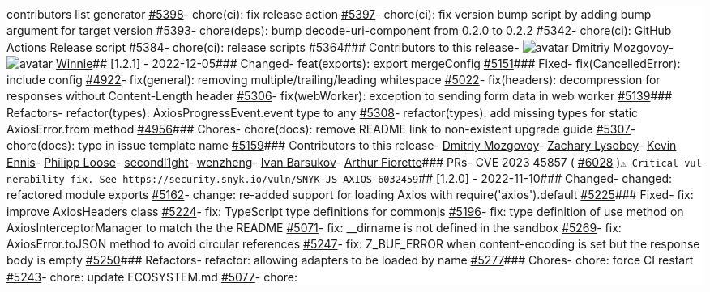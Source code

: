 contributors list generator [#5398](https://github.com/axios/axios/pull/5398)- chore(ci): fix release action [#5397](https://github.com/axios/axios/pull/5397)- chore(ci): fix version bump script by adding bump argument for target version [#5393](https://github.com/axios/axios/pull/5393)- chore(deps): bump decode-uri-component from 0.2.0 to 0.2.2 [#5342](https://github.com/axios/axios/pull/5342)- chore(ci): GitHub Actions Release script [#5384](https://github.com/axios/axios/pull/5384)- chore(ci): release scripts [#5364](https://github.com/axios/axios/pull/5364)### Contributors to this release- ![avatar](https://avatars.githubusercontent.com/u/12586868?v&#x3D;4&amp;s&#x3D;16) [Dmitriy Mozgovoy](https://github.com/DigitalBrainJS)- ![avatar](https://avatars.githubusercontent.com/u/1652293?v&#x3D;4&amp;s&#x3D;16) [Winnie](https://github.com/winniehell)## [1.2.1] - 2022-12-05### Changed- feat(exports): export mergeConfig [#5151](https://github.com/axios/axios/pull/5151)### Fixed- fix(CancelledError): include config [#4922](https://github.com/axios/axios/pull/4922)- fix(general): removing multiple/trailing/leading whitespace [#5022](https://github.com/axios/axios/pull/5022)- fix(headers): decompression for responses without Content-Length header [#5306](https://github.com/axios/axios/pull/5306)- fix(webWorker): exception to sending form data in web worker [#5139](https://github.com/axios/axios/pull/5139)### Refactors- refactor(types): AxiosProgressEvent.event type to any [#5308](https://github.com/axios/axios/pull/5308)- refactor(types): add missing types for static AxiosError.from method [#4956](https://github.com/axios/axios/pull/4956)### Chores- chore(docs): remove README link to non-existent upgrade guide [#5307](https://github.com/axios/axios/pull/5307)- chore(docs): typo in issue template name [#5159](https://github.com/axios/axios/pull/5159)### Contributors to this release- [Dmitriy Mozgovoy](https://github.com/DigitalBrainJS)- [Zachary Lysobey](https://github.com/zachlysobey)- [Kevin Ennis](https://github.com/kevincennis)- [Philipp Loose](https://github.com/phloose)- [secondl1ght](https://github.com/secondl1ght)- [wenzheng](https://github.com/0x30)- [Ivan Barsukov](https://github.com/ovarn)- [Arthur Fiorette](https://github.com/arthurfiorette)### PRs- CVE 2023 45857 ( [#6028](https://api.github.com/repos/axios/axios/pulls/6028) )```⚠️ Critical vulnerability fix. See https://security.snyk.io/vuln/SNYK-JS-AXIOS-6032459```## [1.2.0] - 2022-11-10### Changed- changed: refactored module exports [#5162](https://github.com/axios/axios/pull/5162)- change: re-added support for loading Axios with require('axios').default [#5225](https://github.com/axios/axios/pull/5225)### Fixed- fix: improve AxiosHeaders class [#5224](https://github.com/axios/axios/pull/5224)- fix: TypeScript type definitions for commonjs [#5196](https://github.com/axios/axios/pull/5196)- fix: type definition of use method on AxiosInterceptorManager to match the the README [#5071](https://github.com/axios/axios/pull/5071)- fix: __dirname is not defined in the sandbox [#5269](https://github.com/axios/axios/pull/5269)- fix: AxiosError.toJSON method to avoid circular references [#5247](https://github.com/axios/axios/pull/5247)- fix: Z_BUF_ERROR when content-encoding is set but the response body is empty [#5250](https://github.com/axios/axios/pull/5250)### Refactors- refactor: allowing adapters to be loaded by name [#5277](https://github.com/axios/axios/pull/5277)### Chores- chore: force CI restart [#5243](https://github.com/axios/axios/pull/5243)- chore: update ECOSYSTEM.md [#5077](https://github.com/axios/axios/pull/5077)- chore: